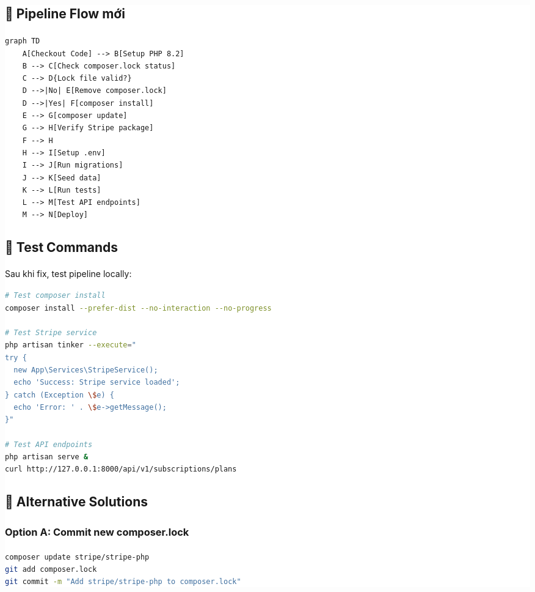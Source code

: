 ## 🎯 Pipeline Flow mới

```mermaid
graph TD
    A[Checkout Code] --> B[Setup PHP 8.2]
    B --> C[Check composer.lock status]
    C --> D{Lock file valid?}
    D -->|No| E[Remove composer.lock]
    D -->|Yes| F[composer install]
    E --> G[composer update]
    G --> H[Verify Stripe package]
    F --> H
    H --> I[Setup .env]
    I --> J[Run migrations]
    J --> K[Seed data]
    K --> L[Run tests]
    L --> M[Test API endpoints]
    M --> N[Deploy]
```

## 🧪 Test Commands

Sau khi fix, test pipeline locally:

```bash
# Test composer install
composer install --prefer-dist --no-interaction --no-progress

# Test Stripe service
php artisan tinker --execute="
try {
  new App\Services\StripeService();
  echo 'Success: Stripe service loaded';
} catch (Exception \$e) {
  echo 'Error: ' . \$e->getMessage();
}"

# Test API endpoints
php artisan serve &
curl http://127.0.0.1:8000/api/v1/subscriptions/plans
```

## 🔄 Alternative Solutions

### Option A: Commit new composer.lock
```bash
composer update stripe/stripe-php
git add composer.lock
git commit -m "Add stripe/stripe-php to composer.lock"
```
